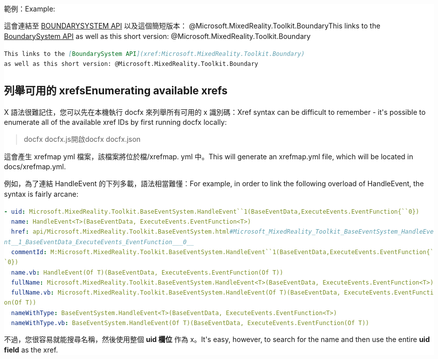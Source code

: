 <span data-ttu-id="985ee-142">範例：</span><span class="sxs-lookup"><span data-stu-id="985ee-142">Example:</span></span>

<span data-ttu-id="985ee-143">這會連結至 [BOUNDARYSYSTEM API](xref:Microsoft.MixedReality.Toolkit.Boundary) 以及這個簡短版本： @Microsoft.MixedReality.Toolkit.Boundary</span><span class="sxs-lookup"><span data-stu-id="985ee-143">This links to the [BoundarySystem API](xref:Microsoft.MixedReality.Toolkit.Boundary) as well as this short version: @Microsoft.MixedReality.Toolkit.Boundary</span></span>

```md
This links to the [BoundarySystem API](xref:Microsoft.MixedReality.Toolkit.Boundary)
as well as this short version: @Microsoft.MixedReality.Toolkit.Boundary
```

## <a name="enumerating-available-xrefs"></a><span data-ttu-id="985ee-144">列舉可用的 xrefs</span><span class="sxs-lookup"><span data-stu-id="985ee-144">Enumerating available xrefs</span></span>

<span data-ttu-id="985ee-145">X 語法很難記住，您可以先在本機執行 docfx 來列舉所有可用的 x 識別碼：</span><span class="sxs-lookup"><span data-stu-id="985ee-145">Xref syntax can be difficult to remember - it's possible to enumerate all of the available xref IDs by first running docfx locally:</span></span>

> <span data-ttu-id="985ee-146">docfx docfx.js開啟</span><span class="sxs-lookup"><span data-stu-id="985ee-146">docfx docfx.json</span></span>

<span data-ttu-id="985ee-147">這會產生 xrefmap yml 檔案，該檔案將位於檔/xrefmap. yml 中。</span><span class="sxs-lookup"><span data-stu-id="985ee-147">This will generate an xrefmap.yml file, which will be located in docs/xrefmap.yml.</span></span>

<span data-ttu-id="985ee-148">例如，為了連結 HandleEvent 的下列多載，語法相當難懂：</span><span class="sxs-lookup"><span data-stu-id="985ee-148">For example, in order to link the following overload of HandleEvent, the syntax is fairly arcane:</span></span>

```yml
- uid: Microsoft.MixedReality.Toolkit.BaseEventSystem.HandleEvent``1(BaseEventData,ExecuteEvents.EventFunction{``0})
  name: HandleEvent<T>(BaseEventData, ExecuteEvents.EventFunction<T>)
  href: api/Microsoft.MixedReality.Toolkit.BaseEventSystem.html#Microsoft_MixedReality_Toolkit_BaseEventSystem_HandleEvent__1_BaseEventData_ExecuteEvents_EventFunction___0__
  commentId: M:Microsoft.MixedReality.Toolkit.BaseEventSystem.HandleEvent``1(BaseEventData,ExecuteEvents.EventFunction{``0})
  name.vb: HandleEvent(Of T)(BaseEventData, ExecuteEvents.EventFunction(Of T))
  fullName: Microsoft.MixedReality.Toolkit.BaseEventSystem.HandleEvent<T>(BaseEventData, ExecuteEvents.EventFunction<T>)
  fullName.vb: Microsoft.MixedReality.Toolkit.BaseEventSystem.HandleEvent(Of T)(BaseEventData, ExecuteEvents.EventFunction(Of T))
  nameWithType: BaseEventSystem.HandleEvent<T>(BaseEventData, ExecuteEvents.EventFunction<T>)
  nameWithType.vb: BaseEventSystem.HandleEvent(Of T)(BaseEventData, ExecuteEvents.EventFunction(Of T))
```

<span data-ttu-id="985ee-149">不過，您很容易就能搜尋名稱，然後使用整個 **uid 欄位** 作為 x。</span><span class="sxs-lookup"><span data-stu-id="985ee-149">It's easy, however, to search for the name and then use the entire **uid field** as the xref.</span></span>
